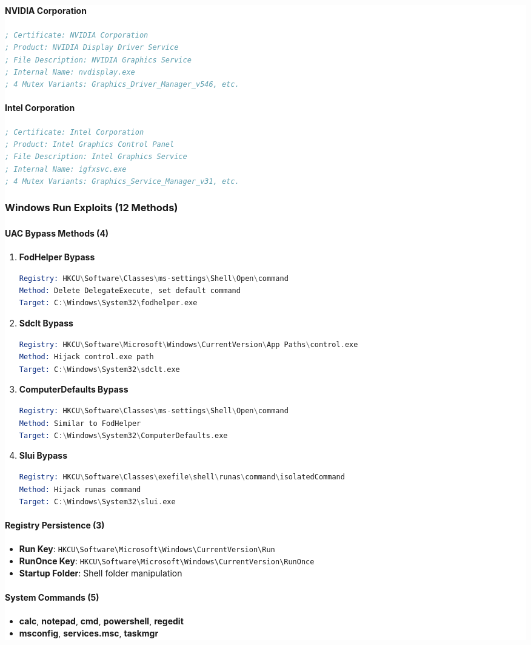 #### **NVIDIA Corporation**
```asm
; Certificate: NVIDIA Corporation
; Product: NVIDIA Display Driver Service
; File Description: NVIDIA Graphics Service
; Internal Name: nvdisplay.exe
; 4 Mutex Variants: Graphics_Driver_Manager_v546, etc.
```

#### **Intel Corporation**
```asm
; Certificate: Intel Corporation
; Product: Intel Graphics Control Panel
; File Description: Intel Graphics Service
; Internal Name: igfxsvc.exe
; 4 Mutex Variants: Graphics_Service_Manager_v31, etc.
```

### **Windows Run Exploits (12 Methods)**

#### **UAC Bypass Methods (4)**
1. **FodHelper Bypass**
   ```asm
   Registry: HKCU\Software\Classes\ms-settings\Shell\Open\command
   Method: Delete DelegateExecute, set default command
   Target: C:\Windows\System32\fodhelper.exe
   ```

2. **Sdclt Bypass**
   ```asm
   Registry: HKCU\Software\Microsoft\Windows\CurrentVersion\App Paths\control.exe
   Method: Hijack control.exe path
   Target: C:\Windows\System32\sdclt.exe
   ```

3. **ComputerDefaults Bypass**
   ```asm
   Registry: HKCU\Software\Classes\ms-settings\Shell\Open\command
   Method: Similar to FodHelper
   Target: C:\Windows\System32\ComputerDefaults.exe
   ```

4. **Slui Bypass**
   ```asm
   Registry: HKCU\Software\Classes\exefile\shell\runas\command\isolatedCommand
   Method: Hijack runas command
   Target: C:\Windows\System32\slui.exe
   ```

#### **Registry Persistence (3)**
- **Run Key**: `HKCU\Software\Microsoft\Windows\CurrentVersion\Run`
- **RunOnce Key**: `HKCU\Software\Microsoft\Windows\CurrentVersion\RunOnce`
- **Startup Folder**: Shell folder manipulation

#### **System Commands (5)**
- **calc**, **notepad**, **cmd**, **powershell**, **regedit**
- **msconfig**, **services.msc**, **taskmgr**
